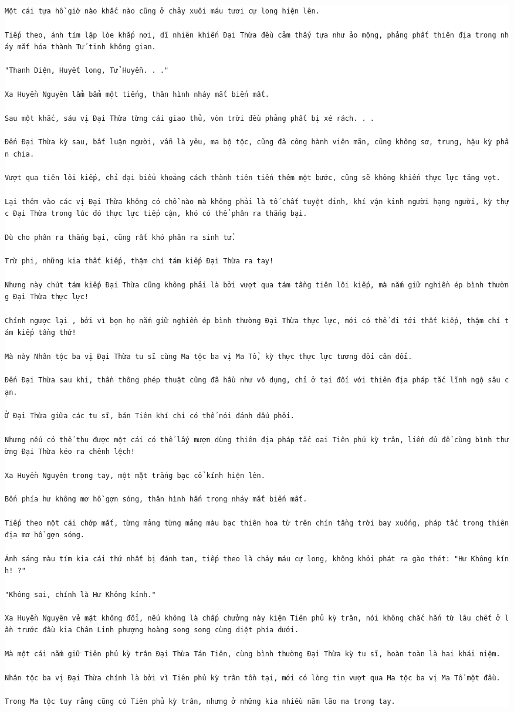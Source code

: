 	Một cái tựa hồ giờ nào khắc nào cũng ở chảy xuôi máu tươi cự long hiện lên.

	Tiếp theo, ánh tím lập lòe khắp nơi, dĩ nhiên khiến Đại Thừa đều cảm thấy tựa như ảo mộng, phảng phất thiên địa trong nháy mắt hóa thành Tử tinh không gian.

	"Thanh Diện, Huyết long, Tử Huyễn. . ."

	Xa Huyền Nguyên lẩm bẩm một tiếng, thân hình nháy mắt biến mất.

	Sau một khắc, sáu vị Đại Thừa từng cái giao thủ, vòm trời đều phảng phất bị xé rách. . .

	Đến Đại Thừa kỳ sau, bất luận người, vẫn là yêu, ma bộ tộc, cũng đã công hành viên mãn, cũng không sơ, trung, hậu kỳ phân chia.

	Vượt qua tiên lôi kiếp, chỉ đại biểu khoảng cách thành tiên tiến thêm một bước, cũng sẽ không khiến thực lực tăng vọt.

	Lại thêm vào các vị Đại Thừa không có chỗ nào mà không phải là tố chất tuyệt đỉnh, khí vận kinh người hạng người, kỳ thực Đại Thừa trong lúc đó thực lực tiếp cận, khó có thể phân ra thắng bại.

	Dù cho phân ra thắng bại, cũng rất khó phân ra sinh tử.

	Trừ phi, những kia thất kiếp, thậm chí tám kiếp Đại Thừa ra tay!

	Nhưng này chút tám kiếp Đại Thừa cũng không phải là bởi vượt qua tám tầng tiên lôi kiếp, mà nắm giữ nghiền ép bình thường Đại Thừa thực lực!

	Chính ngược lại , bởi vì bọn họ nắm giữ nghiền ép bình thường Đại Thừa thực lực, mới có thể đi tới thất kiếp, thậm chí tám kiếp tầng thứ!

	Mà này Nhân tộc ba vị Đại Thừa tu sĩ cùng Ma tộc ba vị Ma Tổ, kỳ thực thực lực tương đối cân đối.

	Đến Đại Thừa sau khi, thần thông phép thuật cũng đã hầu như vô dụng, chỉ ở tại đối với thiên địa pháp tắc lĩnh ngộ sâu cạn.

	Ở Đại Thừa giữa các tu sĩ, bán Tiên khí chỉ có thể nói đánh dấu phối.

	Nhưng nếu có thể thu được một cái có thể lấy mượn dùng thiên địa pháp tắc oai Tiên phủ kỳ trân, liền đủ để cùng bình thường Đại Thừa kéo ra chênh lệch!

	Xa Huyền Nguyên trong tay, một mặt trắng bạc cổ kính hiện lên.

	Bốn phía hư không mơ hồ gợn sóng, thân hình hắn trong nháy mắt biến mất.

	Tiếp theo một cái chớp mắt, từng mảng từng mảng màu bạc thiên hoa từ trên chín tầng trời bay xuống, pháp tắc trong thiên địa mơ hồ gợn sóng.

	Ánh sáng màu tím kia cái thứ nhất bị đánh tan, tiếp theo là chảy máu cự long, không khỏi phát ra gào thét: "Hư Không kính! ?"

	"Không sai, chính là Hư Không kính."

	Xa Huyền Nguyên vẻ mặt không đổi, nếu không là chấp chưởng này kiện Tiên phủ kỳ trân, nói không chắc hắn từ lâu chết ở lần trước đầu kia Chân Linh phượng hoàng song song cùng diệt phía dưới.

	Mà một cái nắm giữ Tiên phủ kỳ trân Đại Thừa Tán Tiên, cùng bình thường Đại Thừa kỳ tu sĩ, hoàn toàn là hai khái niệm.

	Nhân tộc ba vị Đại Thừa chính là bởi vì Tiên phủ kỳ trân tồn tại, mới có lòng tin vượt qua Ma tộc ba vị Ma Tổ một đầu.

	Trong Ma tộc tuy rằng cũng có Tiên phủ kỳ trân, nhưng ở những kia nhiều năm lão ma trong tay.
